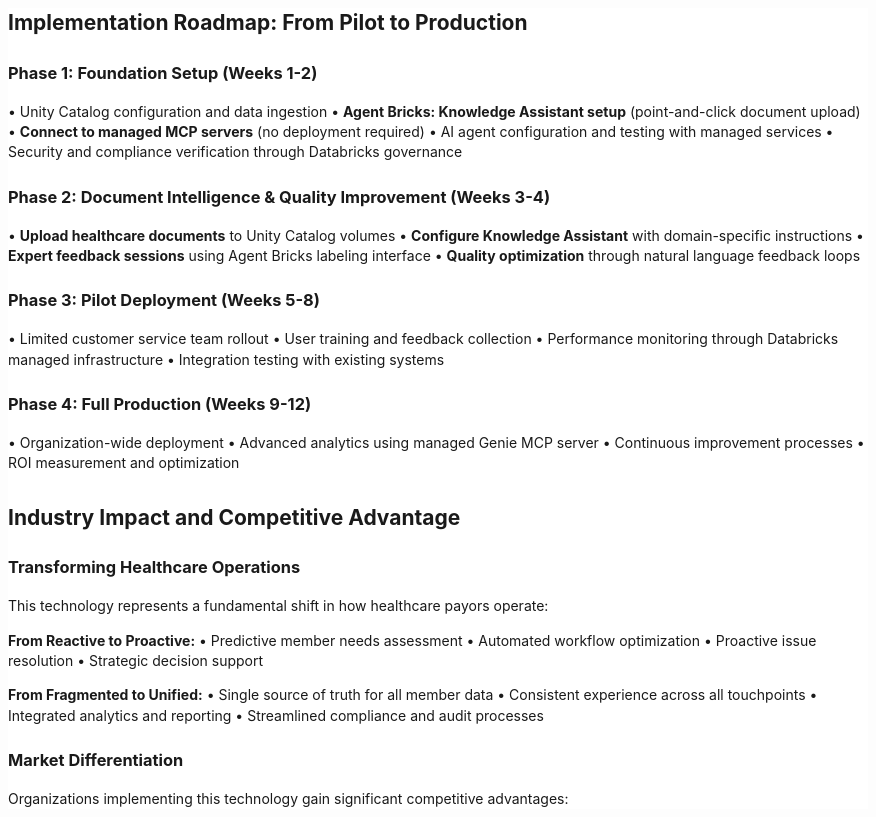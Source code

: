 ## Implementation Roadmap: From Pilot to Production

### Phase 1: Foundation Setup (Weeks 1-2)
• Unity Catalog configuration and data ingestion
• **Agent Bricks: Knowledge Assistant setup** (point-and-click document upload)
• **Connect to managed MCP servers** (no deployment required)
• AI agent configuration and testing with managed services
• Security and compliance verification through Databricks governance

### Phase 2: Document Intelligence & Quality Improvement (Weeks 3-4)
• **Upload healthcare documents** to Unity Catalog volumes
• **Configure Knowledge Assistant** with domain-specific instructions
• **Expert feedback sessions** using Agent Bricks labeling interface
• **Quality optimization** through natural language feedback loops

### Phase 3: Pilot Deployment (Weeks 5-8)
• Limited customer service team rollout
• User training and feedback collection
• Performance monitoring through Databricks managed infrastructure
• Integration testing with existing systems

### Phase 4: Full Production (Weeks 9-12)
• Organization-wide deployment
• Advanced analytics using managed Genie MCP server
• Continuous improvement processes
• ROI measurement and optimization

## Industry Impact and Competitive Advantage

### Transforming Healthcare Operations

This technology represents a fundamental shift in how healthcare payors operate:

**From Reactive to Proactive:**
• Predictive member needs assessment
• Automated workflow optimization
• Proactive issue resolution
• Strategic decision support

**From Fragmented to Unified:**
• Single source of truth for all member data
• Consistent experience across all touchpoints
• Integrated analytics and reporting
• Streamlined compliance and audit processes

### Market Differentiation

Organizations implementing this technology gain significant competitive advantages:
